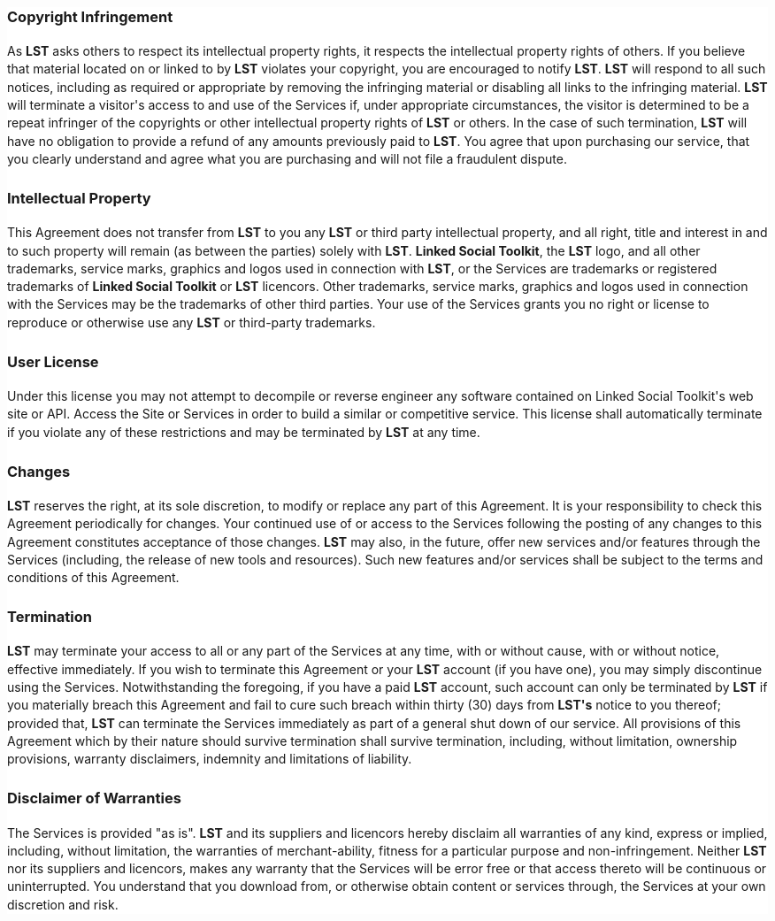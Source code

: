 ### Copyright Infringement
As **LST** asks others to respect its intellectual property rights, it respects the intellectual property
rights of others. If you believe that material located on or linked to by **LST** violates your copyright, you are encouraged to notify **LST**. **LST** will respond to all such notices, including as required or appropriate by removing the infringing material or disabling all links to the infringing material. **LST** will terminate a visitor's access to and use of the Services if, under appropriate circumstances, the visitor is determined to be a repeat infringer of the copyrights or other intellectual property rights of **LST** or others. In the case of such termination, **LST** will have no obligation to provide a refund of any amounts previously paid to **LST**. You agree that upon purchasing our service, that you clearly understand and agree what you are purchasing and will not file a fraudulent dispute.

### Intellectual Property 
This Agreement does not transfer from **LST** to you any **LST** or third party intellectual
property, and all right, title and interest in and to such property will remain (as between the parties) solely with **LST**. **Linked Social Toolkit**, the **LST** logo, and all other trademarks, service marks, graphics and logos used in connection with **LST**, or the Services are trademarks or registered trademarks of **Linked Social Toolkit** or **LST** licencors. Other trademarks, service marks, graphics and logos used in connection with the Services may be the trademarks of other third parties. Your use of the Services grants you no right or license to reproduce or otherwise use any **LST** or third-party trademarks.

### User License
Under this license you may not attempt to decompile or reverse engineer any software contained on Linked Social Toolkit's web site or API. Access the Site or Services in order to build a similar or competitive service. This license shall automatically terminate if you violate any of these restrictions and may be terminated by **LST** at any time.

### Changes
**LST** reserves the right, at its sole discretion, to modify or replace any part of this Agreement. It is your responsibility to check this Agreement periodically for changes. Your continued use of or access to the Services following the posting of any changes to this Agreement constitutes acceptance of those changes. **LST** may also, in the future, offer new services and/or features through the Services (including, the release of new tools and resources). Such new features and/or services shall be subject to the terms and conditions of this Agreement.

### Termination
**LST** may terminate your access to all or any part of the Services at any time, with or without
cause, with or without notice, effective immediately. If you wish to terminate this Agreement or your **LST** account (if you have one), you may simply discontinue using the Services. Notwithstanding the foregoing, if you have a paid **LST** account, such account can only be terminated by **LST** if you materially breach this Agreement and fail to cure such breach within thirty (30) days from **LST's** notice to you thereof; provided that, **LST** can terminate the Services immediately as part of a general shut down of our service. All provisions of this Agreement which by their nature should survive termination shall survive termination, including, without limitation, ownership provisions, warranty disclaimers, indemnity and limitations of liability.

### Disclaimer of Warranties
The Services is provided "as is". **LST** and its suppliers and licencors hereby disclaim all warranties of any kind, express or implied, including, without limitation, the warranties of merchant-ability, fitness for a particular purpose and non-infringement. Neither **LST** nor its suppliers and licencors, makes any warranty that the Services will be error free or that access thereto will be continuous or uninterrupted. You understand that you download from, or otherwise obtain content or services through, the Services at your own discretion and risk.

